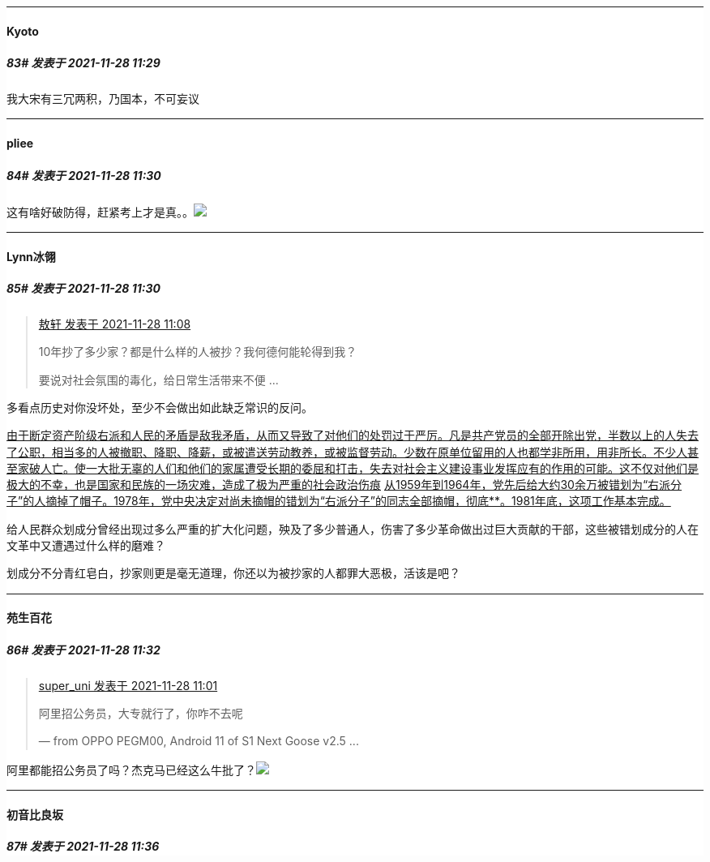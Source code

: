 *****

####  Kyoto  
##### 83#       发表于 2021-11-28 11:29

我大宋有三冗两积，乃国本，不可妄议

*****

####  pliee  
##### 84#       发表于 2021-11-28 11:30

这有啥好破防得，赶紧考上才是真。。<img src="https://static.saraba1st.com/image/smiley/face2017/004.gif" referrerpolicy="no-referrer">

*****

####  Lynn冰翎  
##### 85#       发表于 2021-11-28 11:30

<blockquote><a href="httphttps://bbs.saraba1st.com/2b/forum.php?mod=redirect&amp;goto=findpost&amp;pid=53730445&amp;ptid=2039751" target="_blank">敖轩 发表于 2021-11-28 11:08</a>

10年抄了多少家？都是什么样的人被抄？我何德何能轮得到我？

要说对社会氛围的毒化，给日常生活带来不便 ...</blockquote>
多看点历史对你没坏处，至少不会做出如此缺乏常识的反问。

[由于断定资产阶级右派和人民的矛盾是敌我矛盾，从而又导致了对他们的处罚过于严厉。凡是共产党员的全部开除出党，半数以上的人失去了公职，相当多的人被撤职、降职、降薪，或被遣送劳动教养，或被监督劳动。少数在原单位留用的人也都学非所用，用非所长。不少人甚至家破人亡。使一大批无辜的人们和他们的家属遭受长期的委屈和打击，失去对社会主义建设事业发挥应有的作用的可能。这不仅对他们是极大的不幸，也是国家和民族的一场灾难，造成了极为严重的社会政治伤痕](http://cpc.people.com.cn/GB/64107/65708/65722/4444744.html) 
[从1959年到1964年，党先后给大约30余万被错划为“右派分子”的人摘掉了帽子。1978年，党中央决定对尚未摘帽的错划为“右派分子”的同志全部摘帽，彻底**。1981年底，这项工作基本完成。](http://cpc.people.com.cn/GB/33837/2534778.html) 

给人民群众划成分曾经出现过多么严重的扩大化问题，殃及了多少普通人，伤害了多少革命做出过巨大贡献的干部，这些被错划成分的人在文革中又遭遇过什么样的磨难？

划成分不分青红皂白，抄家则更是毫无道理，你还以为被抄家的人都罪大恶极，活该是吧？

*****

####  苑生百花  
##### 86#       发表于 2021-11-28 11:32

<blockquote><a href="httphttps://bbs.saraba1st.com/2b/forum.php?mod=redirect&amp;goto=findpost&amp;pid=53730396&amp;ptid=2039751" target="_blank">super_uni 发表于 2021-11-28 11:01</a>

阿里招公务员，大专就行了，你咋不去呢

— from OPPO PEGM00, Android 11 of S1 Next Goose v2.5 ...</blockquote>
阿里都能招公务员了吗？杰克马已经这么牛批了？<img src="https://static.saraba1st.com/image/smiley/face2017/131.png" referrerpolicy="no-referrer">

*****

####  初音比良坂  
##### 87#       发表于 2021-11-28 11:36
